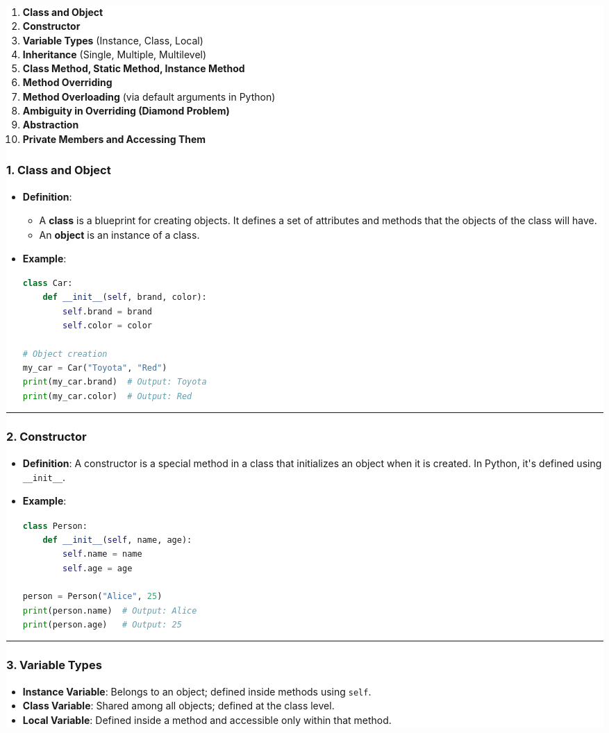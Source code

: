 
1. **Class and Object**  
2. **Constructor**  
3. **Variable Types** (Instance, Class, Local)  
4. **Inheritance** (Single, Multiple, Multilevel)  
5. **Class Method, Static Method, Instance Method**  
6. **Method Overriding**  
7. **Method Overloading** (via default arguments in Python)  
8. **Ambiguity in Overriding (Diamond Problem)**  
9. **Abstraction**  
10. **Private Members and Accessing Them**  

### 1. **Class and Object**
- **Definition**:
  - A **class** is a blueprint for creating objects. It defines a set of attributes and methods that the objects of the class will have.
  - An **object** is an instance of a class.

- **Example**:
    ```python
    class Car:
        def __init__(self, brand, color):
            self.brand = brand
            self.color = color

    # Object creation
    my_car = Car("Toyota", "Red")
    print(my_car.brand)  # Output: Toyota
    print(my_car.color)  # Output: Red
    ```

---

### 2. **Constructor**
- **Definition**: A constructor is a special method in a class that initializes an object when it is created. In Python, it's defined using `__init__`.

- **Example**:
    ```python
    class Person:
        def __init__(self, name, age):
            self.name = name
            self.age = age

    person = Person("Alice", 25)
    print(person.name)  # Output: Alice
    print(person.age)   # Output: 25
    ```

---

### 3. **Variable Types**
- **Instance Variable**: Belongs to an object; defined inside methods using `self`.
- **Class Variable**: Shared among all objects; defined at the class level.
- **Local Variable**: Defined inside a method and accessible only within that method.
